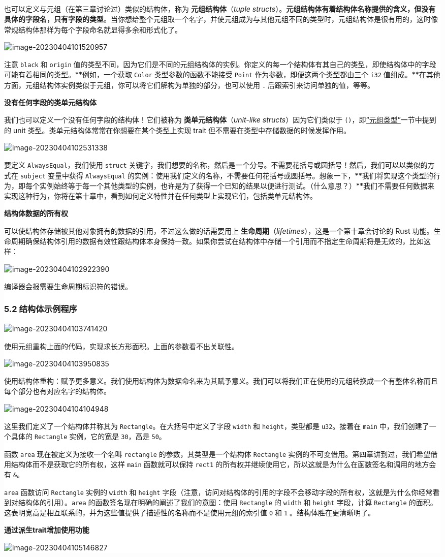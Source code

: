 也可以定义与元组（在第三章讨论过）类似的结构体，称为 **元组结构体**（*tuple structs*）。**元组结构体有着结构体名称提供的含义，但没有具体的字段名，只有字段的类型**。当你想给整个元组取一个名字，并使元组成为与其他元组不同的类型时，元组结构体是很有用的，这时像常规结构体那样为每个字段命名就显得多余和形式化了。

![image-20230404101520957](.\picture\image-20230404101520957.png)

注意 `black` 和 `origin` 值的类型不同，因为它们是不同的元组结构体的实例。你定义的每一个结构体有其自己的类型，即使结构体中的字段可能有着相同的类型。**例如，一个获取 `Color` 类型参数的函数不能接受 `Point` 作为参数，即便这两个类型都由三个 `i32` 值组成。**在其他方面，元组结构体实例类似于元组，你可以将它们解构为单独的部分，也可以使用 `.` 后跟索引来访问单独的值，等等。

**没有任何字段的类单元结构体**

我们也可以定义一个没有任何字段的结构体！它们被称为 **类单元结构体**（*unit-like structs*）因为它们类似于 `()`，即[“元组类型”](https://kaisery.github.io/trpl-zh-cn/ch03-02-data-types.html#元组类型)一节中提到的 unit 类型。类单元结构体常常在你想要在某个类型上实现 trait 但不需要在类型中存储数据的时候发挥作用。

![image-20230404102531338](.\picture\image-20230404102531338.png)

要定义 `AlwaysEqual`，我们使用 `struct` 关键字，我们想要的名称，然后是一个分号。不需要花括号或圆括号！然后，我们可以以类似的方式在 `subject` 变量中获得 `AlwaysEqual` 的实例：使用我们定义的名称，不需要任何花括号或圆括号。想象一下，**我们将实现这个类型的行为，即每个实例始终等于每一个其他类型的实例，也许是为了获得一个已知的结果以便进行测试。（什么意思？）**我们不需要任何数据来实现这种行为，你将在第十章中，看到如何定义特性并在任何类型上实现它们，包括类单元结构体。

**结构体数据的所有权**

可以使结构体存储被其他对象拥有的数据的引用，不过这么做的话需要用上 **生命周期**（*lifetimes*），这是一个第十章会讨论的 Rust 功能。生命周期确保结构体引用的数据有效性跟结构体本身保持一致。如果你尝试在结构体中存储一个引用而不指定生命周期将是无效的，比如这样：

![image-20230404102922390](.\picture\image-20230404102922390.png)

编译器会报需要生命周期标识符的错误。

### 5.2 结构体示例程序

![image-20230404103741420](.\picture\image-20230404103741420.png)

使用元组重构上面的代码，实现求长方形面积。上面的参数看不出关联性。

![image-20230404103950835](.\picture\image-20230404103950835.png)

使用结构体重构：赋予更多意义。我们使用结构体为数据命名来为其赋予意义。我们可以将我们正在使用的元组转换成一个有整体名称而且每个部分也有对应名字的结构体。

![image-20230404104104948](.\picture\image-20230404104104948.png)

这里我们定义了一个结构体并称其为 `Rectangle`。在大括号中定义了字段 `width` 和 `height`，类型都是 `u32`。接着在 `main` 中，我们创建了一个具体的 `Rectangle` 实例，它的宽是 `30`，高是 `50`。

函数 `area` 现在被定义为接收一个名叫 `rectangle` 的参数，其类型是一个结构体 `Rectangle` 实例的不可变借用。第四章讲到过，我们希望借用结构体而不是获取它的所有权，这样 `main` 函数就可以保持 `rect1` 的所有权并继续使用它，所以这就是为什么在函数签名和调用的地方会有 `&`。

`area` 函数访问 `Rectangle` 实例的 `width` 和 `height` 字段（注意，访问对结构体的引用的字段不会移动字段的所有权，这就是为什么你经常看到对结构体的引用）。`area` 的函数签名现在明确的阐述了我们的意图：使用 `Rectangle` 的 `width` 和 `height` 字段，计算 `Rectangle` 的面积。这表明宽高是相互联系的，并为这些值提供了描述性的名称而不是使用元组的索引值 `0` 和 `1` 。结构体胜在更清晰明了。

**通过派生trait增加使用功能**

![image-20230404105146827](.\picture\image-20230404105146827.png)
